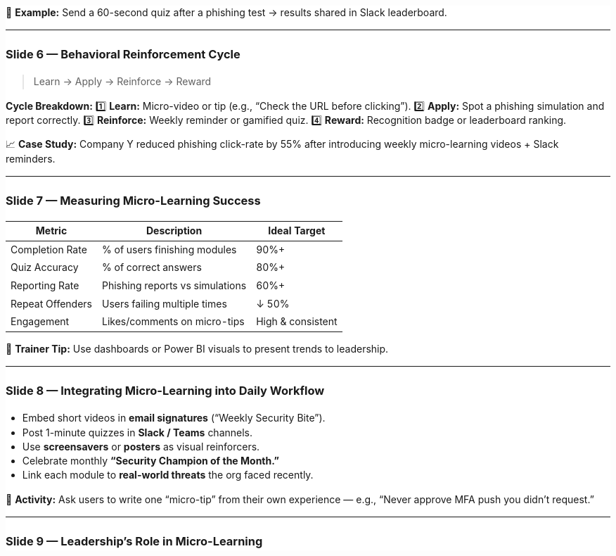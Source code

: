 🧩 **Example:**
Send a 60-second quiz after a phishing test → results shared in Slack leaderboard.

---

### **Slide 6 — Behavioral Reinforcement Cycle**

> Learn → Apply → Reinforce → Reward

**Cycle Breakdown:**
1️⃣ **Learn:** Micro-video or tip (e.g., “Check the URL before clicking”).
2️⃣ **Apply:** Spot a phishing simulation and report correctly.
3️⃣ **Reinforce:** Weekly reminder or gamified quiz.
4️⃣ **Reward:** Recognition badge or leaderboard ranking.

📈 **Case Study:**
Company Y reduced phishing click-rate by 55% after introducing weekly micro-learning videos + Slack reminders.

---

### **Slide 7 — Measuring Micro-Learning Success**

| Metric           | Description                     | Ideal Target      |
| ---------------- | ------------------------------- | ----------------- |
| Completion Rate  | % of users finishing modules    | 90%+              |
| Quiz Accuracy    | % of correct answers            | 80%+              |
| Reporting Rate   | Phishing reports vs simulations | 60%+              |
| Repeat Offenders | Users failing multiple times    | ↓ 50%             |
| Engagement       | Likes/comments on micro-tips    | High & consistent |

🧩 **Trainer Tip:** Use dashboards or Power BI visuals to present trends to leadership.

---

### **Slide 8 — Integrating Micro-Learning into Daily Workflow**

* Embed short videos in **email signatures** (“Weekly Security Bite”).
* Post 1-minute quizzes in **Slack / Teams** channels.
* Use **screensavers** or **posters** as visual reinforcers.
* Celebrate monthly **“Security Champion of the Month.”**
* Link each module to **real-world threats** the org faced recently.

🧩 **Activity:** Ask users to write one “micro-tip” from their own experience — e.g., “Never approve MFA push you didn’t request.”

---

### **Slide 9 — Leadership’s Role in Micro-Learning**
